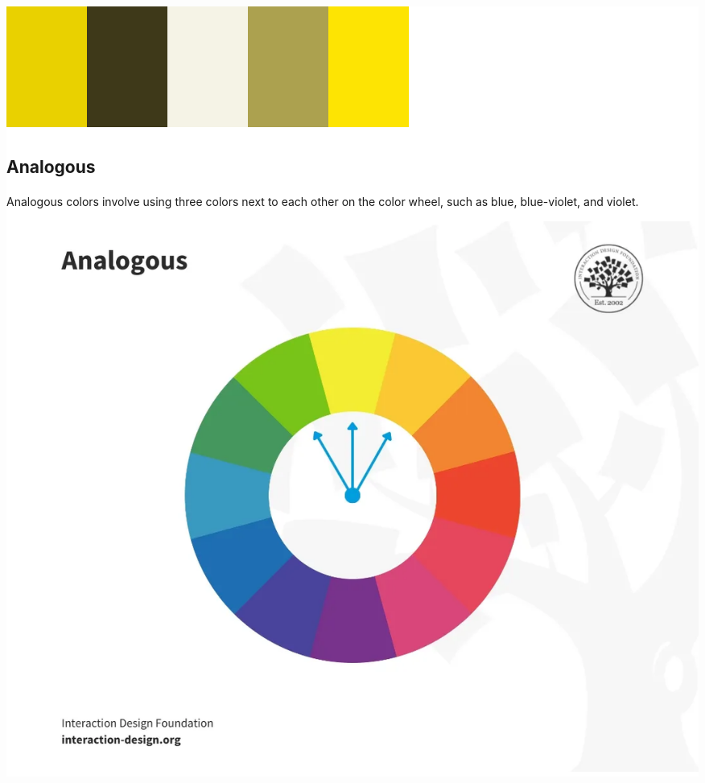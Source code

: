 ![monochromatic_3](./examples/monochromatic_3.png)

## Analogous

Analogous colors involve using three colors next to each other on the color wheel, such as blue, blue-violet, and violet.

![alt text](idf_analogous.png)
